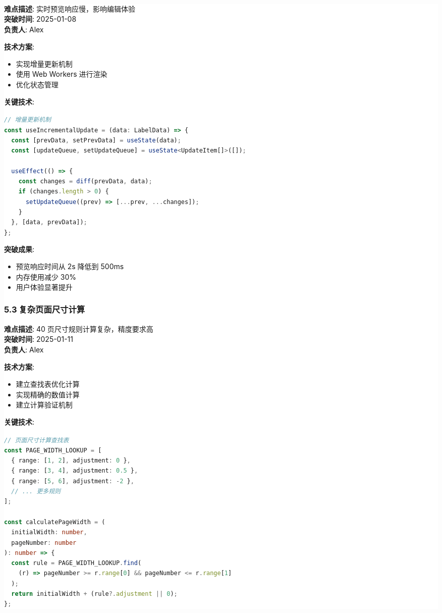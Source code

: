 **难点描述**: 实时预览响应慢，影响编辑体验  
**突破时间**: 2025-01-08  
**负责人**: Alex

**技术方案**:

- 实现增量更新机制
- 使用 Web Workers 进行渲染
- 优化状态管理

**关键技术**:

```typescript
// 增量更新机制
const useIncrementalUpdate = (data: LabelData) => {
  const [prevData, setPrevData] = useState(data);
  const [updateQueue, setUpdateQueue] = useState<UpdateItem[]>([]);

  useEffect(() => {
    const changes = diff(prevData, data);
    if (changes.length > 0) {
      setUpdateQueue((prev) => [...prev, ...changes]);
    }
  }, [data, prevData]);
};
```

**突破成果**:

- 预览响应时间从 2s 降低到 500ms
- 内存使用减少 30%
- 用户体验显著提升

### 5.3 复杂页面尺寸计算

**难点描述**: 40 页尺寸规则计算复杂，精度要求高  
**突破时间**: 2025-01-11  
**负责人**: Alex

**技术方案**:

- 建立查找表优化计算
- 实现精确的数值计算
- 建立计算验证机制

**关键技术**:

```typescript
// 页面尺寸计算查找表
const PAGE_WIDTH_LOOKUP = [
  { range: [1, 2], adjustment: 0 },
  { range: [3, 4], adjustment: 0.5 },
  { range: [5, 6], adjustment: -2 },
  // ... 更多规则
];

const calculatePageWidth = (
  initialWidth: number,
  pageNumber: number
): number => {
  const rule = PAGE_WIDTH_LOOKUP.find(
    (r) => pageNumber >= r.range[0] && pageNumber <= r.range[1]
  );
  return initialWidth + (rule?.adjustment || 0);
};
```
